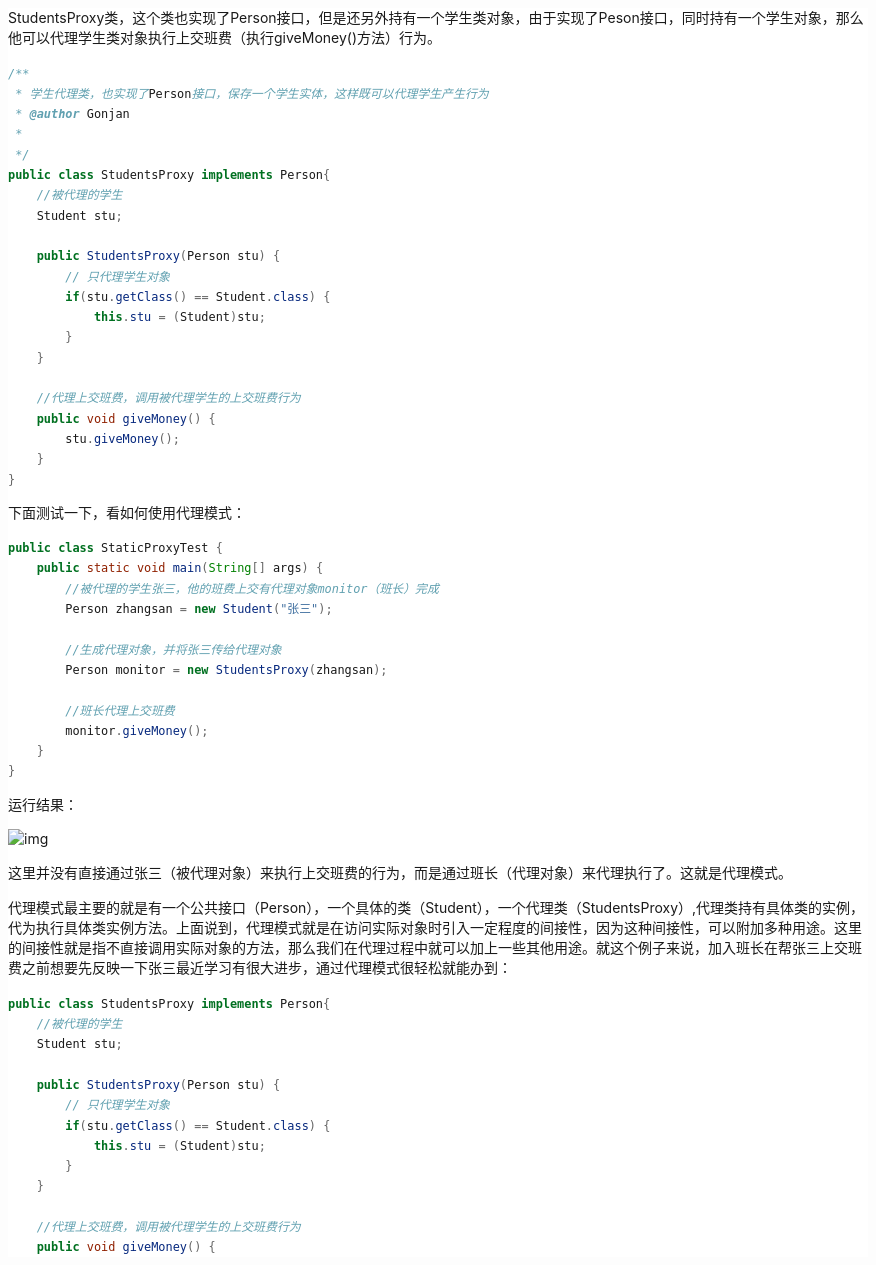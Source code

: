 StudentsProxy类，这个类也实现了Person接口，但是还另外持有一个学生类对象，由于实现了Peson接口，同时持有一个学生对象，那么他可以代理学生类对象执行上交班费（执行giveMoney()方法）行为。

```java
/**
 * 学生代理类，也实现了Person接口，保存一个学生实体，这样既可以代理学生产生行为
 * @author Gonjan
 *
 */
public class StudentsProxy implements Person{
    //被代理的学生
    Student stu;
    
    public StudentsProxy(Person stu) {
        // 只代理学生对象
        if(stu.getClass() == Student.class) {
            this.stu = (Student)stu;
        }
    }
    
    //代理上交班费，调用被代理学生的上交班费行为
    public void giveMoney() {
        stu.giveMoney();
    }
}
```

下面测试一下，看如何使用代理模式：

```java
public class StaticProxyTest {
    public static void main(String[] args) {
        //被代理的学生张三，他的班费上交有代理对象monitor（班长）完成
        Person zhangsan = new Student("张三");
        
        //生成代理对象，并将张三传给代理对象
        Person monitor = new StudentsProxy(zhangsan);
        
        //班长代理上交班费
        monitor.giveMoney();
    }
}
```

运行结果：

![img](https://images2015.cnblogs.com/blog/1085268/201704/1085268-20170409141805347-556037068.png)

这里并没有直接通过张三（被代理对象）来执行上交班费的行为，而是通过班长（代理对象）来代理执行了。这就是代理模式。

代理模式最主要的就是有一个公共接口（Person），一个具体的类（Student），一个代理类（StudentsProxy）,代理类持有具体类的实例，代为执行具体类实例方法。上面说到，代理模式就是在访问实际对象时引入一定程度的间接性，因为这种间接性，可以附加多种用途。这里的间接性就是指不直接调用实际对象的方法，那么我们在代理过程中就可以加上一些其他用途。就这个例子来说，加入班长在帮张三上交班费之前想要先反映一下张三最近学习有很大进步，通过代理模式很轻松就能办到：

```java
public class StudentsProxy implements Person{
    //被代理的学生
    Student stu;
    
    public StudentsProxy(Person stu) {
        // 只代理学生对象
        if(stu.getClass() == Student.class) {
            this.stu = (Student)stu;
        }
    }
    
    //代理上交班费，调用被代理学生的上交班费行为
    public void giveMoney() {
```